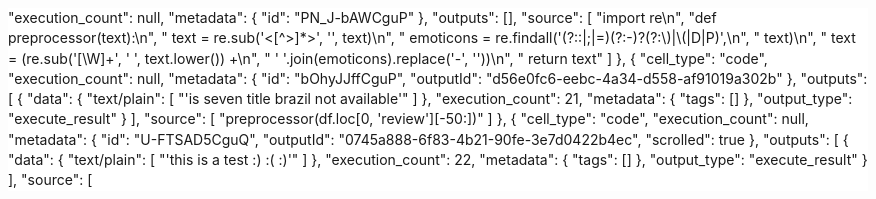    "execution_count": null,
   "metadata": {
    "id": "PN_J-bAWCguP"
   },
   "outputs": [],
   "source": [
    "import re\n",
    "def preprocessor(text):\n",
    "    text = re.sub('<[^>]*>', '', text)\n",
    "    emoticons = re.findall('(?::|;|=)(?:-)?(?:\\)|\\(|D|P)',\n",
    "                           text)\n",
    "    text = (re.sub('[\\W]+', ' ', text.lower()) +\n",
    "            ' '.join(emoticons).replace('-', ''))\n",
    "    return text"
   ]
  },
  {
   "cell_type": "code",
   "execution_count": null,
   "metadata": {
    "id": "bOhyJJffCguP",
    "outputId": "d56e0fc6-eebc-4a34-d558-af91019a302b"
   },
   "outputs": [
    {
     "data": {
      "text/plain": [
       "'is seven title brazil not available'"
      ]
     },
     "execution_count": 21,
     "metadata": {
      "tags": []
     },
     "output_type": "execute_result"
    }
   ],
   "source": [
    "preprocessor(df.loc[0, 'review'][-50:])"
   ]
  },
  {
   "cell_type": "code",
   "execution_count": null,
   "metadata": {
    "id": "U-FTSAD5CguQ",
    "outputId": "0745a888-6f83-4b21-90fe-3e7d0422b4ec",
    "scrolled": true
   },
   "outputs": [
    {
     "data": {
      "text/plain": [
       "'this is a test :) :( :)'"
      ]
     },
     "execution_count": 22,
     "metadata": {
      "tags": []
     },
     "output_type": "execute_result"
    }
   ],
   "source": [